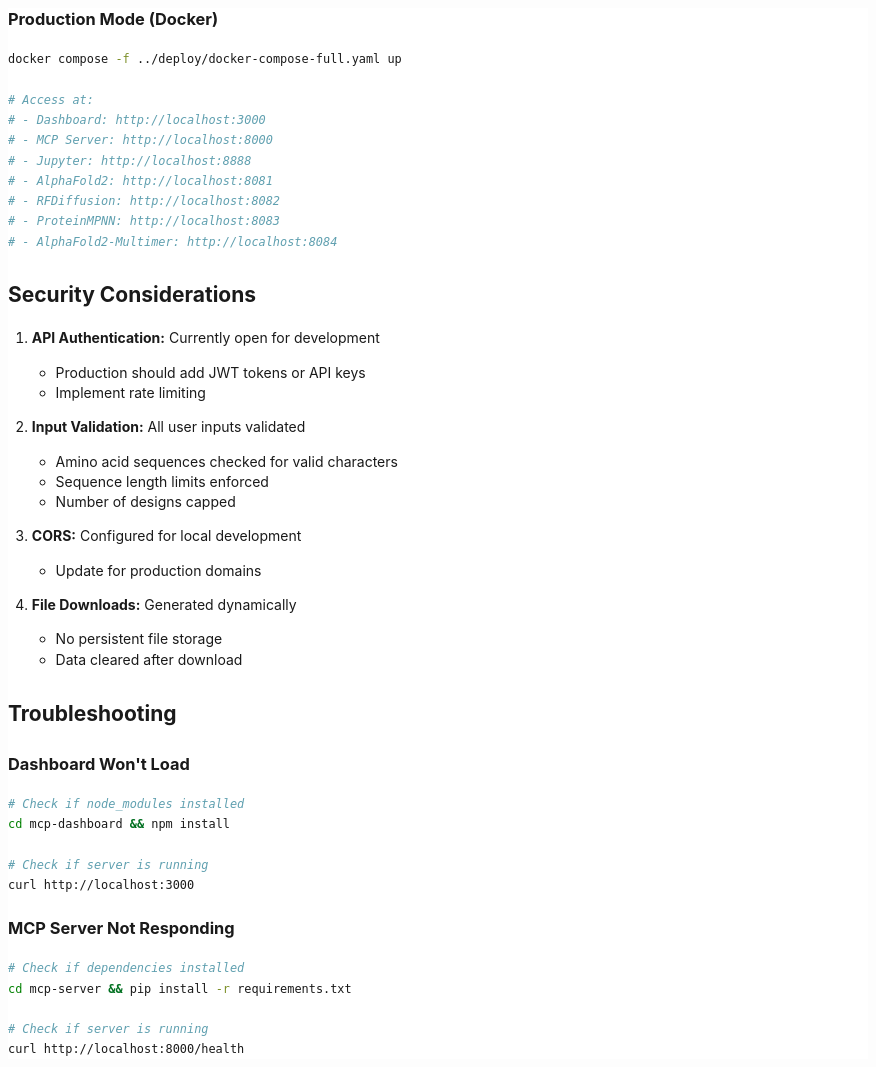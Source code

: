 ### Production Mode (Docker)
```bash
docker compose -f ../deploy/docker-compose-full.yaml up

# Access at:
# - Dashboard: http://localhost:3000
# - MCP Server: http://localhost:8000
# - Jupyter: http://localhost:8888
# - AlphaFold2: http://localhost:8081
# - RFDiffusion: http://localhost:8082
# - ProteinMPNN: http://localhost:8083
# - AlphaFold2-Multimer: http://localhost:8084
```

## Security Considerations

1. **API Authentication:** Currently open for development
   - Production should add JWT tokens or API keys
   - Implement rate limiting

2. **Input Validation:** All user inputs validated
   - Amino acid sequences checked for valid characters
   - Sequence length limits enforced
   - Number of designs capped

3. **CORS:** Configured for local development
   - Update for production domains

4. **File Downloads:** Generated dynamically
   - No persistent file storage
   - Data cleared after download

## Troubleshooting

### Dashboard Won't Load
```bash
# Check if node_modules installed
cd mcp-dashboard && npm install

# Check if server is running
curl http://localhost:3000
```

### MCP Server Not Responding
```bash
# Check if dependencies installed
cd mcp-server && pip install -r requirements.txt

# Check if server is running
curl http://localhost:8000/health
```
